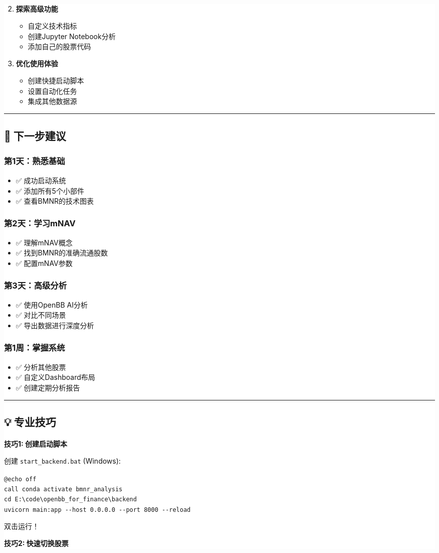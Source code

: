 2. **探索高级功能**
   - 自定义技术指标
   - 创建Jupyter Notebook分析
   - 添加自己的股票代码

3. **优化使用体验**
   - 创建快捷启动脚本
   - 设置自动化任务
   - 集成其他数据源

---

## 🎯 下一步建议

### 第1天：熟悉基础
- ✅ 成功启动系统
- ✅ 添加所有5个小部件
- ✅ 查看BMNR的技术图表

### 第2天：学习mNAV
- ✅ 理解mNAV概念
- ✅ 找到BMNR的准确流通股数
- ✅ 配置mNAV参数

### 第3天：高级分析
- ✅ 使用OpenBB AI分析
- ✅ 对比不同场景
- ✅ 导出数据进行深度分析

### 第1周：掌握系统
- ✅ 分析其他股票
- ✅ 自定义Dashboard布局
- ✅ 创建定期分析报告

---

## 💡 专业技巧

**技巧1: 创建启动脚本**

创建 `start_backend.bat` (Windows):
```batch
@echo off
call conda activate bmnr_analysis
cd E:\code\openbb_for_finance\backend
uvicorn main:app --host 0.0.0.0 --port 8000 --reload
```

双击运行！

**技巧2: 快速切换股票**
